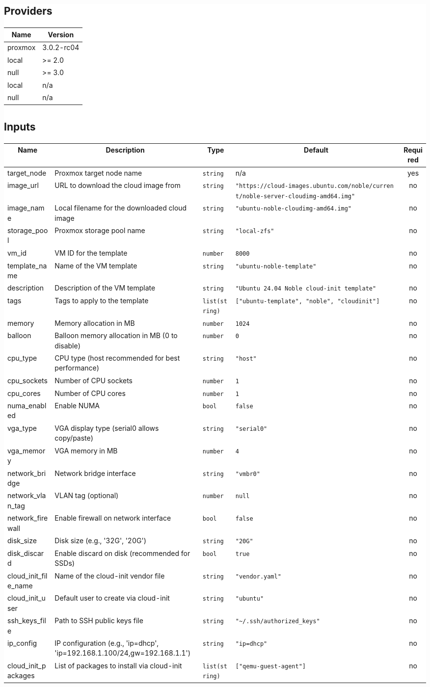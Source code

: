 ## Providers

| Name | Version |
|------|---------|
| proxmox | 3.0.2-rc04 |
| local | >= 2.0 |
| null | >= 3.0 |
| local | n/a |
| null | n/a |

## Inputs

| Name | Description | Type | Default | Required |
|------|-------------|------|---------|:--------:|
| target_node | Proxmox target node name | `string` | n/a | yes |
| image_url | URL to download the cloud image from | `string` | `"https://cloud-images.ubuntu.com/noble/current/noble-server-cloudimg-amd64.img"` | no |
| image_name | Local filename for the downloaded cloud image | `string` | `"ubuntu-noble-cloudimg-amd64.img"` | no |
| storage_pool | Proxmox storage pool name | `string` | `"local-zfs"` | no |
| vm_id | VM ID for the template | `number` | `8000` | no |
| template_name | Name of the VM template | `string` | `"ubuntu-noble-template"` | no |
| description | Description of the VM template | `string` | `"Ubuntu 24.04 Noble cloud-init template"` | no |
| tags | Tags to apply to the template | `list(string)` | `["ubuntu-template", "noble", "cloudinit"]` | no |
| memory | Memory allocation in MB | `number` | `1024` | no |
| balloon | Balloon memory allocation in MB (0 to disable) | `number` | `0` | no |
| cpu_type | CPU type (host recommended for best performance) | `string` | `"host"` | no |
| cpu_sockets | Number of CPU sockets | `number` | `1` | no |
| cpu_cores | Number of CPU cores | `number` | `1` | no |
| numa_enabled | Enable NUMA | `bool` | `false` | no |
| vga_type | VGA display type (serial0 allows copy/paste) | `string` | `"serial0"` | no |
| vga_memory | VGA memory in MB | `number` | `4` | no |
| network_bridge | Network bridge interface | `string` | `"vmbr0"` | no |
| network_vlan_tag | VLAN tag (optional) | `number` | `null` | no |
| network_firewall | Enable firewall on network interface | `bool` | `false` | no |
| disk_size | Disk size (e.g., '32G', '20G') | `string` | `"20G"` | no |
| disk_discard | Enable discard on disk (recommended for SSDs) | `bool` | `true` | no |
| cloud_init_file_name | Name of the cloud-init vendor file | `string` | `"vendor.yaml"` | no |
| cloud_init_user | Default user to create via cloud-init | `string` | `"ubuntu"` | no |
| ssh_keys_file | Path to SSH public keys file | `string` | `"~/.ssh/authorized_keys"` | no |
| ip_config | IP configuration (e.g., 'ip=dhcp', 'ip=192.168.1.100/24,gw=192.168.1.1') | `string` | `"ip=dhcp"` | no |
| cloud_init_packages | List of packages to install via cloud-init | `list(string)` | `["qemu-guest-agent"]` | no |